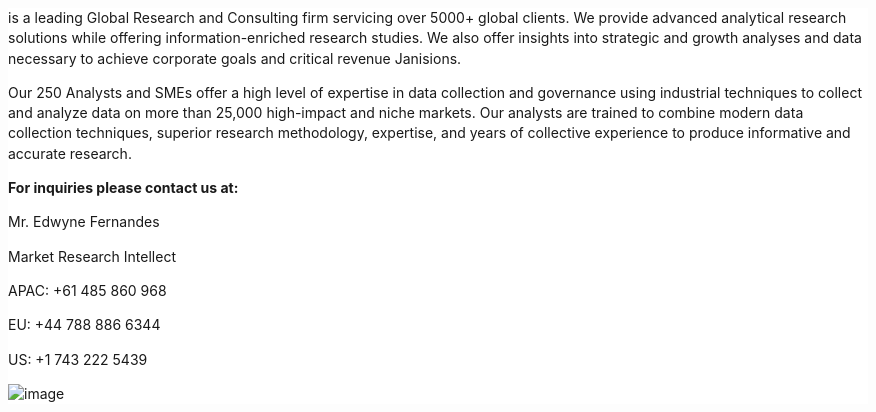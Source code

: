 is a leading Global Research and Consulting firm servicing over 5000+ global clients. We provide advanced analytical research solutions while offering information-enriched research studies.&nbsp;</span>We also offer insights into strategic and growth analyses and data necessary to achieve corporate goals and critical revenue Janisions.</p><p><span class="">Our 250 Analysts and SMEs offer a high level of expertise in data collection and governance using industrial techniques to collect and analyze data on more than 25,000 high-impact and niche markets. Our analysts are trained to combine modern data collection techniques, superior research methodology, expertise, and years of collective experience to produce informative and accurate research.</span></p><p><strong>For inquiries please contact us at:</strong></p><p>Mr. Edwyne Fernandes</p><p>Market Research Intellect</p><p>APAC: +61 485 860 968</p><p>EU: +44 788 886 6344</p><p>US: +1 743 222 5439</p>
![image](https://github.com/user-attachments/assets/9ee066df-7fb1-427d-b7a5-88c024fba249)

